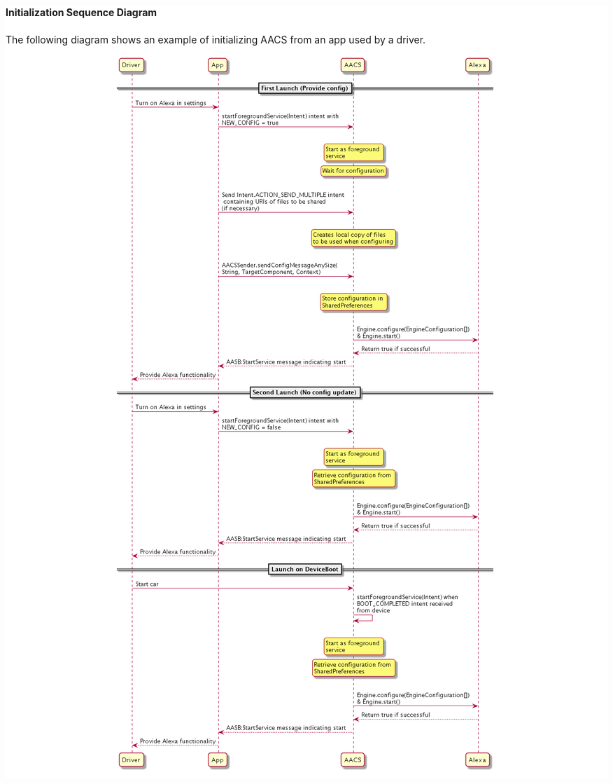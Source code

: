 #### Initialization Sequence Diagram
The following diagram shows an example of initializing AACS from an app used by a driver.
<p align="center">
<img src="./assets/AACSInitFlow.png"/>
</p>
